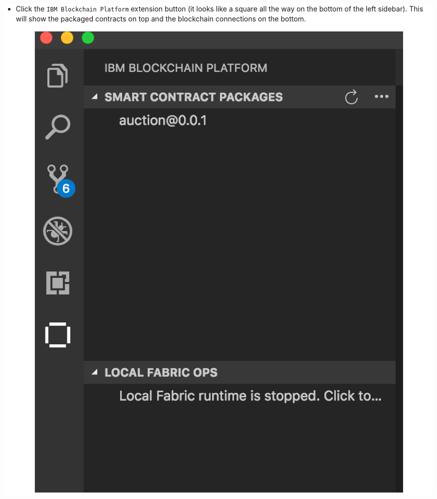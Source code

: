 
* Click the `IBM Blockchain Platform` extension button (it looks like a square all the way on the bottom of the left sidebar). This will show the packaged contracts on top and the blockchain connections on the bottom.


<p align="center">
  <img src="doc-images/package.png">
</p>
